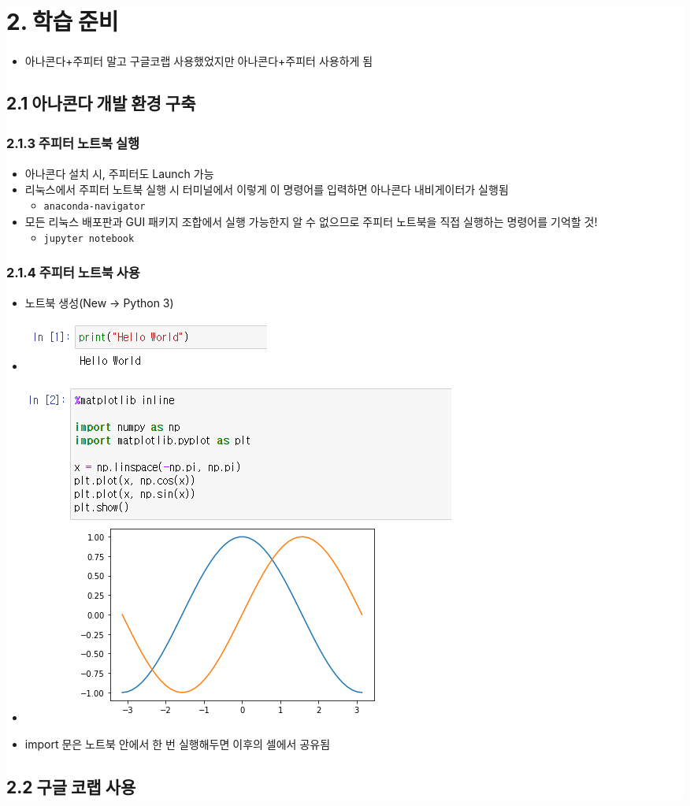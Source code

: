 # 2. 학습 준비

- 아나콘다+주피터 말고 구글코랩 사용했었지만 아나콘다+주피터 사용하게 됨

## 2.1 아나콘다 개발 환경 구축

### 2.1.3 주피터 노트북 실행

- 아나콘다 설치 시, 주피터도 Launch 가능
- 리눅스에서 주피터 노트북 실행 시 터미널에서 이렇게 이 명령어를 입력하면 아나콘다 내비게이터가 실행됨
  - `anaconda-navigator`
- 모든 리눅스 배포판과 GUI 패키지 조합에서 실행 가능한지 알 수 없으므로 주피터 노트북을 직접 실행하는 명령어를 기억할 것!
  - `jupyter notebook`

### 2.1.4 주피터 노트북 사용

- 노트북 생성(New -> Python 3)
- ![](pic/ju_1.PNG)
- ![](pic/ju_2.PNG)

- import 문은 노트북 안에서 한 번 실행해두면 이후의 셀에서 공유됨

## 2.2 구글 코랩 사용
